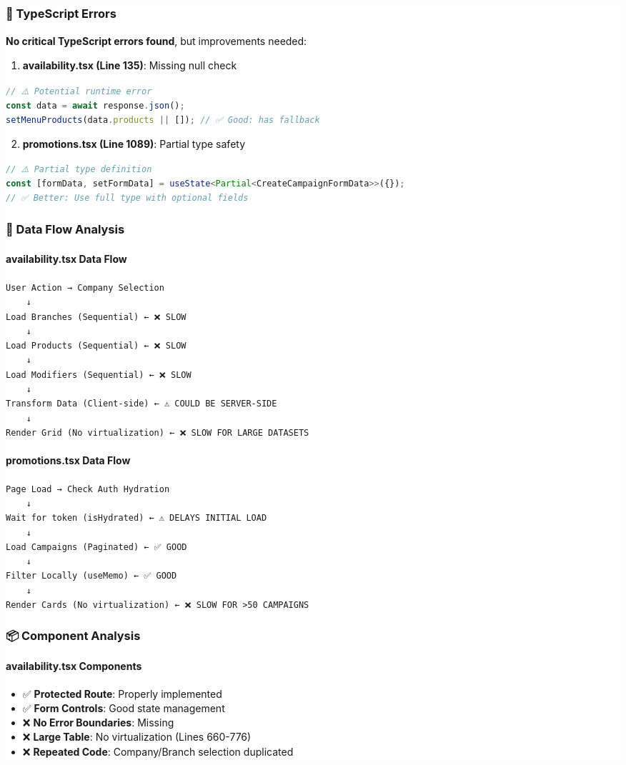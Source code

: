 ### 🐛 TypeScript Errors

**No critical TypeScript errors found**, but improvements needed:

1. **availability.tsx (Line 135)**: Missing null check
```typescript
// ⚠️ Potential runtime error
const data = await response.json();
setMenuProducts(data.products || []); // ✅ Good: has fallback
```

2. **promotions.tsx (Line 1089)**: Partial type safety
```typescript
// ⚠️ Partial type definition
const [formData, setFormData] = useState<Partial<CreateCampaignFormData>>({});
// ✅ Better: Use full type with optional fields
```

### 🔄 Data Flow Analysis

#### availability.tsx Data Flow
```
User Action → Company Selection
    ↓
Load Branches (Sequential) ← ❌ SLOW
    ↓
Load Products (Sequential) ← ❌ SLOW
    ↓
Load Modifiers (Sequential) ← ❌ SLOW
    ↓
Transform Data (Client-side) ← ⚠️ COULD BE SERVER-SIDE
    ↓
Render Grid (No virtualization) ← ❌ SLOW FOR LARGE DATASETS
```

#### promotions.tsx Data Flow
```
Page Load → Check Auth Hydration
    ↓
Wait for token (isHydrated) ← ⚠️ DELAYS INITIAL LOAD
    ↓
Load Campaigns (Paginated) ← ✅ GOOD
    ↓
Filter Locally (useMemo) ← ✅ GOOD
    ↓
Render Cards (No virtualization) ← ❌ SLOW FOR >50 CAMPAIGNS
```

### 📦 Component Analysis

#### availability.tsx Components
- ✅ **Protected Route**: Properly implemented
- ✅ **Form Controls**: Good state management
- ❌ **No Error Boundaries**: Missing
- ❌ **Large Table**: No virtualization (Lines 660-776)
- ❌ **Repeated Code**: Company/Branch selection duplicated
